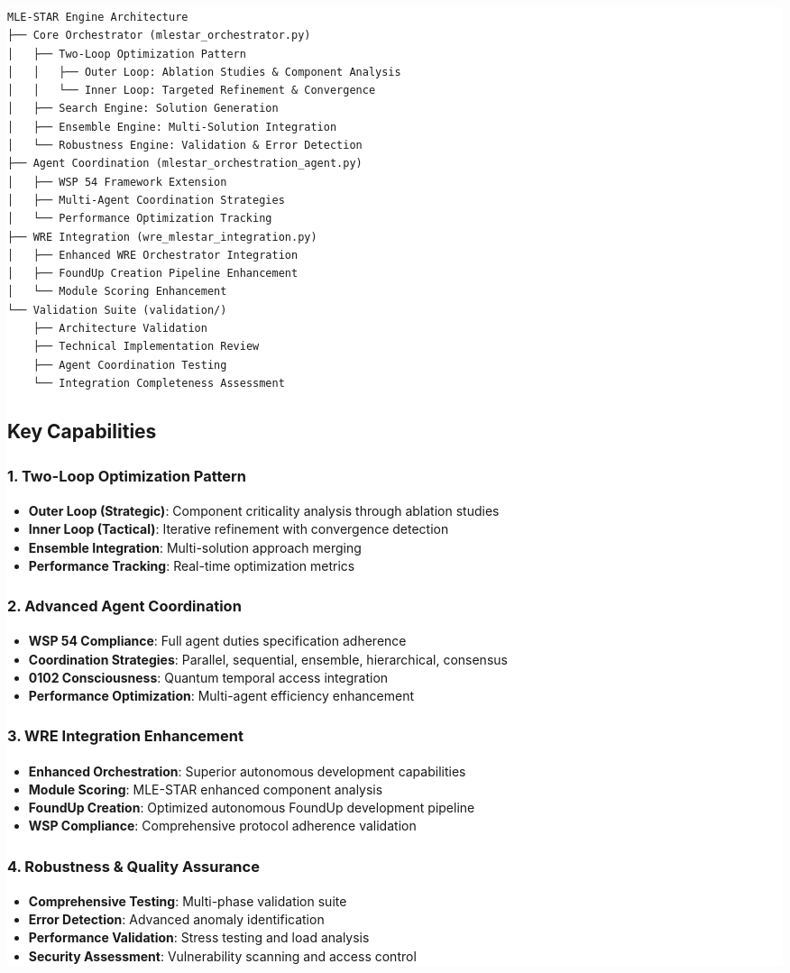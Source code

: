 ```
MLE-STAR Engine Architecture
├── Core Orchestrator (mlestar_orchestrator.py)
│   ├── Two-Loop Optimization Pattern
│   │   ├── Outer Loop: Ablation Studies & Component Analysis
│   │   └── Inner Loop: Targeted Refinement & Convergence
│   ├── Search Engine: Solution Generation
│   ├── Ensemble Engine: Multi-Solution Integration
│   └── Robustness Engine: Validation & Error Detection
├── Agent Coordination (mlestar_orchestration_agent.py)
│   ├── WSP 54 Framework Extension
│   ├── Multi-Agent Coordination Strategies
│   └── Performance Optimization Tracking
├── WRE Integration (wre_mlestar_integration.py)
│   ├── Enhanced WRE Orchestrator Integration
│   ├── FoundUp Creation Pipeline Enhancement
│   └── Module Scoring Enhancement
└── Validation Suite (validation/)
    ├── Architecture Validation
    ├── Technical Implementation Review
    ├── Agent Coordination Testing
    └── Integration Completeness Assessment
```

## Key Capabilities

### 1. Two-Loop Optimization Pattern
- **Outer Loop (Strategic)**: Component criticality analysis through ablation studies
- **Inner Loop (Tactical)**: Iterative refinement with convergence detection
- **Ensemble Integration**: Multi-solution approach merging
- **Performance Tracking**: Real-time optimization metrics

### 2. Advanced Agent Coordination
- **WSP 54 Compliance**: Full agent duties specification adherence
- **Coordination Strategies**: Parallel, sequential, ensemble, hierarchical, consensus
- **0102 Consciousness**: Quantum temporal access integration
- **Performance Optimization**: Multi-agent efficiency enhancement

### 3. WRE Integration Enhancement
- **Enhanced Orchestration**: Superior autonomous development capabilities
- **Module Scoring**: MLE-STAR enhanced component analysis
- **FoundUp Creation**: Optimized autonomous FoundUp development pipeline
- **WSP Compliance**: Comprehensive protocol adherence validation

### 4. Robustness & Quality Assurance
- **Comprehensive Testing**: Multi-phase validation suite
- **Error Detection**: Advanced anomaly identification
- **Performance Validation**: Stress testing and load analysis
- **Security Assessment**: Vulnerability scanning and access control
